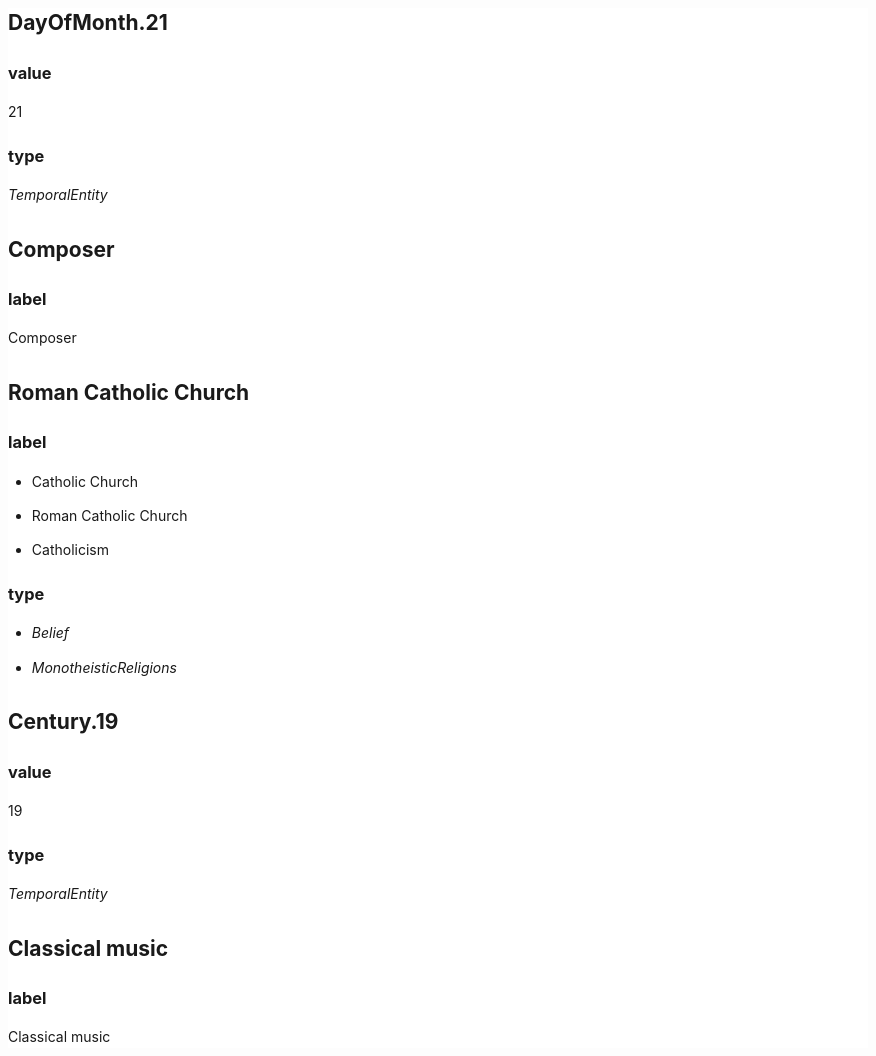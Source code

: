 ## DayOfMonth.21

### value


21

### type


*TemporalEntity*

## Composer

### label


Composer

## Roman Catholic Church

### label

 - Catholic Church

 - Roman Catholic Church

 - Catholicism

### type

 - *Belief*

 - *MonotheisticReligions*

## Century.19

### value


19

### type


*TemporalEntity*

## Classical music

### label


Classical music
